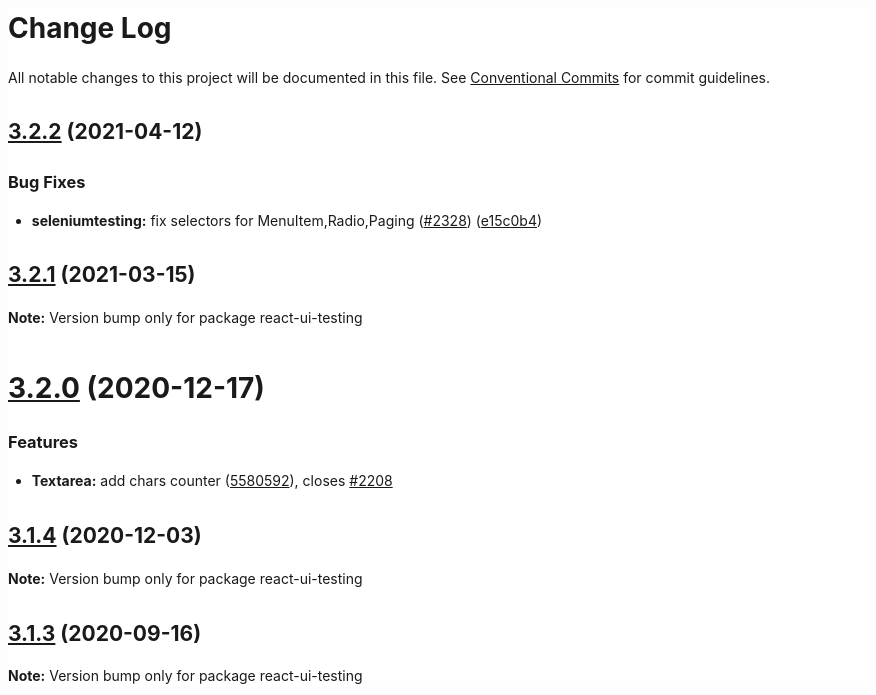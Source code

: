 # Change Log

All notable changes to this project will be documented in this file.
See [Conventional Commits](https://conventionalcommits.org) for commit guidelines.

## [3.2.2](https://github.com/skbkontur/retail-ui/compare/react-ui-testing@3.2.1...react-ui-testing@3.2.2) (2021-04-12)


### Bug Fixes

* **seleniumtesting:** fix selectors for MenuItem,Radio,Paging ([#2328](https://github.com/skbkontur/retail-ui/issues/2328)) ([e15c0b4](https://github.com/skbkontur/retail-ui/commit/e15c0b46f77150fa5eb1e7b31082524778693bf6))





## [3.2.1](https://github.com/skbkontur/retail-ui/compare/react-ui-testing@3.2.0...react-ui-testing@3.2.1) (2021-03-15)

**Note:** Version bump only for package react-ui-testing





# [3.2.0](https://github.com/skbkontur/retail-ui/compare/react-ui-testing@3.1.4...react-ui-testing@3.2.0) (2020-12-17)


### Features

* **Textarea:** add chars counter ([5580592](https://github.com/skbkontur/retail-ui/commit/558059275c6a563b5f9348570b7193b400ec3c00)), closes [#2208](https://github.com/skbkontur/retail-ui/issues/2208)





## [3.1.4](https://github.com/skbkontur/retail-ui/compare/react-ui-testing@3.1.3...react-ui-testing@3.1.4) (2020-12-03)

**Note:** Version bump only for package react-ui-testing





## [3.1.3](https://github.com/skbkontur/retail-ui/compare/react-ui-testing@3.1.2...react-ui-testing@3.1.3) (2020-09-16)

**Note:** Version bump only for package react-ui-testing
